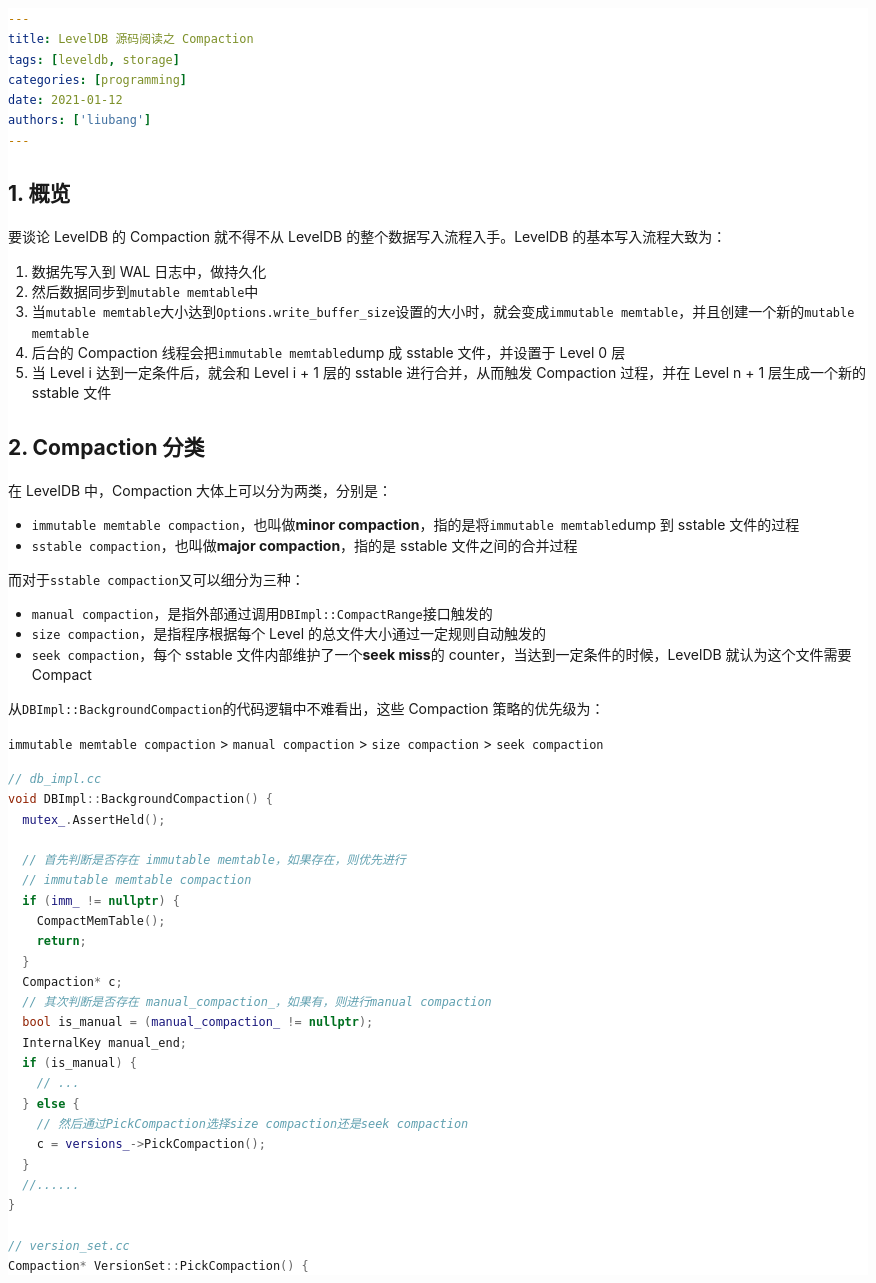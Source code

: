 ```yaml
---
title: LevelDB 源码阅读之 Compaction
tags: [leveldb, storage]
categories: [programming]
date: 2021-01-12
authors: ['liubang']
---
```


## 1. 概览

要谈论 LevelDB 的 Compaction 就不得不从 LevelDB 的整个数据写入流程入手。LevelDB 的基本写入流程大致为：

1. 数据先写入到 WAL 日志中，做持久化
2. 然后数据同步到`mutable memtable`中
3. 当`mutable memtable`大小达到`Options.write_buffer_size`设置的大小时，就会变成`immutable memtable`，并且创建一个新的`mutable memtable`
4. 后台的 Compaction 线程会把`immutable memtable`dump 成 sstable 文件，并设置于 Level 0 层
5. 当 Level i 达到一定条件后，就会和 Level i + 1 层的 sstable 进行合并，从而触发 Compaction 过程，并在 Level
   n + 1 层生成一个新的 sstable 文件

## 2. Compaction 分类

在 LevelDB 中，Compaction 大体上可以分为两类，分别是：

- `immutable memtable compaction`，也叫做**minor compaction**，指的是将`immutable memtable`dump 到 sstable 文件的过程
- `sstable compaction`，也叫做**major compaction**，指的是 sstable 文件之间的合并过程

而对于`sstable compaction`又可以细分为三种：

- `manual compaction`，是指外部通过调用`DBImpl::CompactRange`接口触发的
- `size compaction`，是指程序根据每个 Level 的总文件大小通过一定规则自动触发的
- `seek compaction`，每个 sstable 文件内部维护了一个**seek miss**的 counter，当达到一定条件的时候，LevelDB 就认为这个文件需要 Compact

从`DBImpl::BackgroundCompaction`的代码逻辑中不难看出，这些 Compaction 策略的优先级为：

`immutable memtable compaction` > `manual compaction` > `size compaction` > `seek compaction`

```c++
// db_impl.cc
void DBImpl::BackgroundCompaction() {
  mutex_.AssertHeld();

  // 首先判断是否存在 immutable memtable，如果存在，则优先进行
  // immutable memtable compaction
  if (imm_ != nullptr) {
    CompactMemTable();
    return;
  }
  Compaction* c;
  // 其次判断是否存在 manual_compaction_，如果有，则进行manual compaction
  bool is_manual = (manual_compaction_ != nullptr);
  InternalKey manual_end;
  if (is_manual) {
    // ...
  } else {
    // 然后通过PickCompaction选择size compaction还是seek compaction
    c = versions_->PickCompaction();
  }
  //......
}

// version_set.cc
Compaction* VersionSet::PickCompaction() {
```